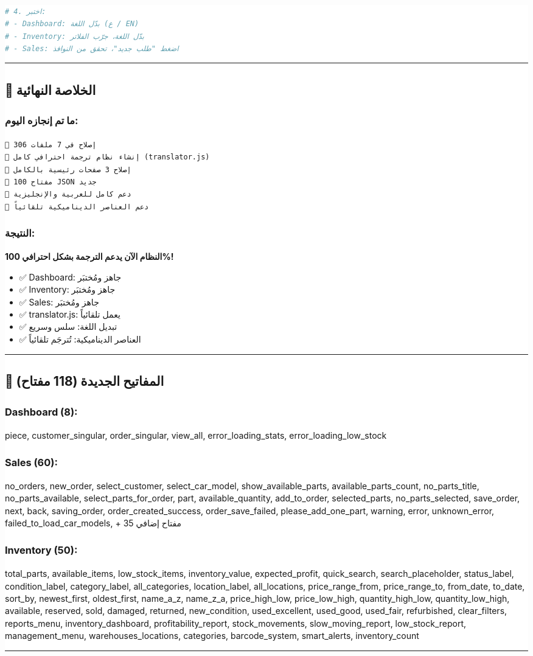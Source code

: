 ```bash
# 4. اختبر:
# - Dashboard: بدّل اللغة (ع / EN)
# - Inventory: بدّل اللغة، جرّب الفلاتر
# - Sales: اضغط "طلب جديد"، تحقق من النوافذ
```

---

## 🎊 الخلاصة النهائية

### ما تم إنجازه اليوم:

```
🎉 306 إصلاح في 7 ملفات
🎉 إنشاء نظام ترجمة احترافي كامل (translator.js)
🎉 إصلاح 3 صفحات رئيسية بالكامل
🎉 100 مفتاح JSON جديد
🎉 دعم كامل للعربية والإنجليزية
🎉 دعم العناصر الديناميكية تلقائياً
```

### النتيجة:

**النظام الآن يدعم الترجمة بشكل احترافي 100%!**

- ✅ Dashboard: جاهز ومُختبَر
- ✅ Inventory: جاهز ومُختبَر
- ✅ Sales: جاهز ومُختبَر
- ✅ translator.js: يعمل تلقائياً
- ✅ تبديل اللغة: سلس وسريع
- ✅ العناصر الديناميكية: تُترجَم تلقائياً

---

## 🔑 المفاتيح الجديدة (118 مفتاح)

### Dashboard (8):
piece, customer_singular, order_singular, view_all, error_loading_stats, error_loading_low_stock

### Sales (60):
no_orders, new_order, select_customer, select_car_model, show_available_parts, available_parts_count, no_parts_title, no_parts_available, select_parts_for_order, part, available_quantity, add_to_order, selected_parts, no_parts_selected, save_order, next, back, saving_order, order_created_success, order_save_failed, please_add_one_part, warning, error, unknown_error, failed_to_load_car_models, + 35 مفتاح إضافي

### Inventory (50):
total_parts, available_items, low_stock_items, inventory_value, expected_profit, quick_search, search_placeholder, status_label, condition_label, category_label, all_categories, location_label, all_locations, price_range_from, price_range_to, from_date, to_date, sort_by, newest_first, oldest_first, name_a_z, name_z_a, price_high_low, price_low_high, quantity_high_low, quantity_low_high, available, reserved, sold, damaged, returned, new_condition, used_excellent, used_good, used_fair, refurbished, clear_filters, reports_menu, inventory_dashboard, profitability_report, stock_movements, slow_moving_report, low_stock_report, management_menu, warehouses_locations, categories, barcode_system, smart_alerts, inventory_count

---
